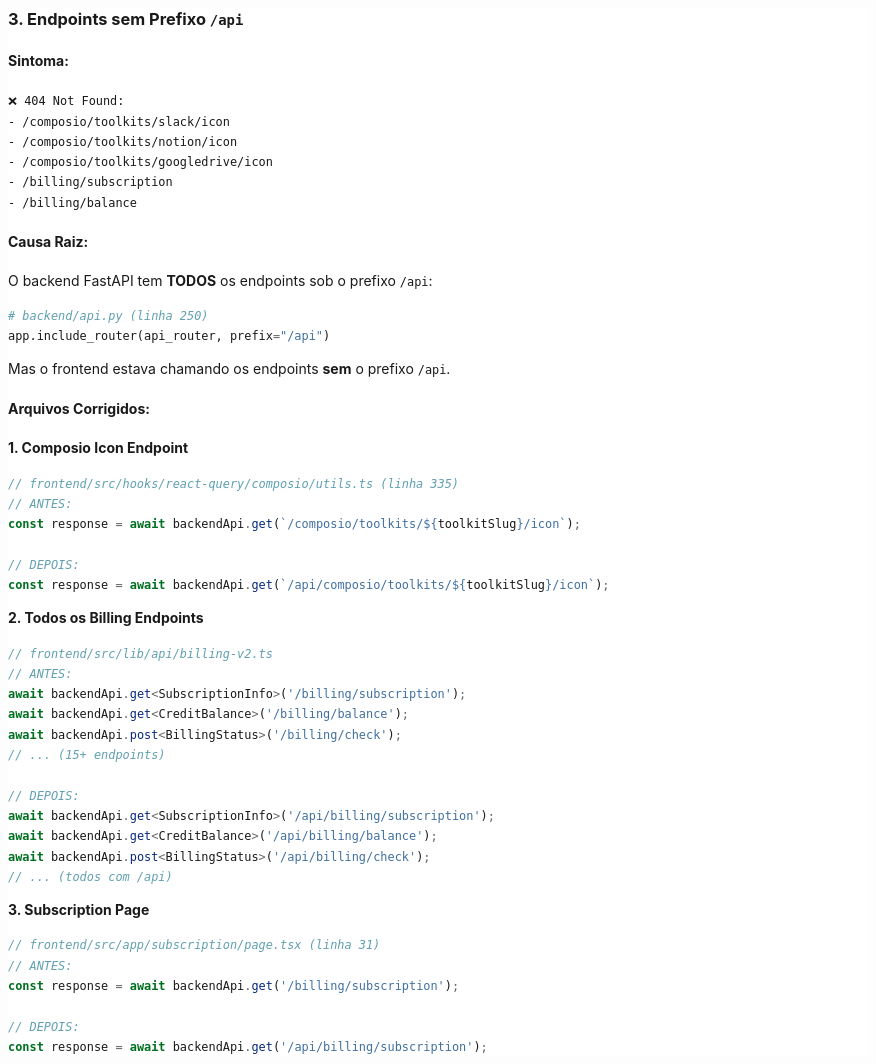 ### **3. Endpoints sem Prefixo `/api`**

#### Sintoma:
```
❌ 404 Not Found:
- /composio/toolkits/slack/icon
- /composio/toolkits/notion/icon
- /composio/toolkits/googledrive/icon
- /billing/subscription
- /billing/balance
```

#### Causa Raiz:
O backend FastAPI tem **TODOS** os endpoints sob o prefixo `/api`:

```python
# backend/api.py (linha 250)
app.include_router(api_router, prefix="/api")
```

Mas o frontend estava chamando os endpoints **sem** o prefixo `/api`.

#### Arquivos Corrigidos:

**1. Composio Icon Endpoint**
```typescript
// frontend/src/hooks/react-query/composio/utils.ts (linha 335)
// ANTES:
const response = await backendApi.get(`/composio/toolkits/${toolkitSlug}/icon`);

// DEPOIS:
const response = await backendApi.get(`/api/composio/toolkits/${toolkitSlug}/icon`);
```

**2. Todos os Billing Endpoints**
```typescript
// frontend/src/lib/api/billing-v2.ts
// ANTES:
await backendApi.get<SubscriptionInfo>('/billing/subscription');
await backendApi.get<CreditBalance>('/billing/balance');
await backendApi.post<BillingStatus>('/billing/check');
// ... (15+ endpoints)

// DEPOIS:
await backendApi.get<SubscriptionInfo>('/api/billing/subscription');
await backendApi.get<CreditBalance>('/api/billing/balance');
await backendApi.post<BillingStatus>('/api/billing/check');
// ... (todos com /api)
```

**3. Subscription Page**
```typescript
// frontend/src/app/subscription/page.tsx (linha 31)
// ANTES:
const response = await backendApi.get('/billing/subscription');

// DEPOIS:
const response = await backendApi.get('/api/billing/subscription');
```
